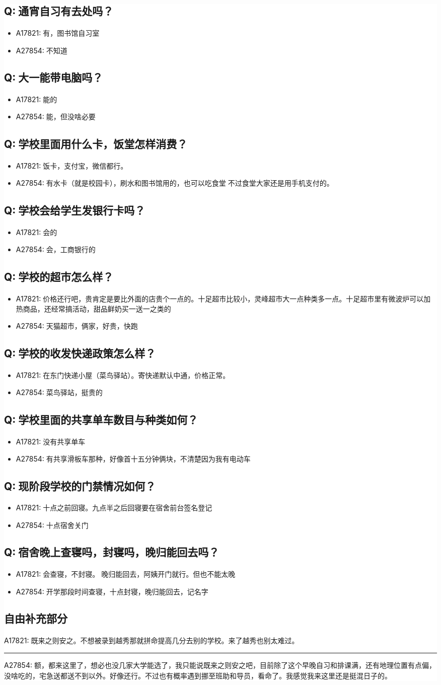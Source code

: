 ## Q: 通宵自习有去处吗？

- A17821: 有，图书馆自习室

- A27854: 不知道

## Q: 大一能带电脑吗？

- A17821: 能的

- A27854: 能，但没啥必要

## Q: 学校里面用什么卡，饭堂怎样消费？

- A17821: 饭卡，支付宝，微信都行。

- A27854: 有水卡（就是校园卡），刷水和图书馆用的，也可以吃食堂 不过食堂大家还是用手机支付的。

## Q: 学校会给学生发银行卡吗？

- A17821: 会的

- A27854: 会，工商银行的

## Q: 学校的超市怎么样？

- A17821: 价格还行吧，贵肯定是要比外面的店贵个一点的。十足超市比较小，灵峰超市大一点种类多一点。十足超市里有微波炉可以加热商品，还经常搞活动，甜品鲜奶买一送一之类的

- A27854: 天猫超市，俩家，好贵，快跑

## Q: 学校的收发快递政策怎么样？

- A17821: 在东门快递小屋（菜鸟驿站）。寄快递默认中通，价格正常。

- A27854: 菜鸟驿站，挺贵的

## Q: 学校里面的共享单车数目与种类如何？

- A17821: 没有共享单车

- A27854: 有共享滑板车那种，好像首十五分钟俩块，不清楚因为我有电动车

## Q: 现阶段学校的门禁情况如何？

- A17821: 十点之前回寝。九点半之后回寝要在宿舍前台签名登记

- A27854: 十点宿舍关门

## Q: 宿舍晚上查寝吗，封寝吗，晚归能回去吗？

- A17821: 会查寝，不封寝。
晚归能回去，阿姨开门就行。但也不能太晚

- A27854: 开学那段时间查寝，十点封寝，晚归能回去，记名字

## 自由补充部分

A17821: 既来之则安之。不想被录到越秀那就拼命提高几分去别的学校。来了越秀也别太难过。

***

A27854: 额，都来这里了，想必也没几家大学能选了，我只能说既来之则安之吧，目前除了这个早晚自习和排课满，还有地理位置有点偏，没啥吃的，宅急送都送不到以外。好像还行。不过也有概率遇到挪至班助和导员，看命了。我感觉我来这里还是挺混日子的。